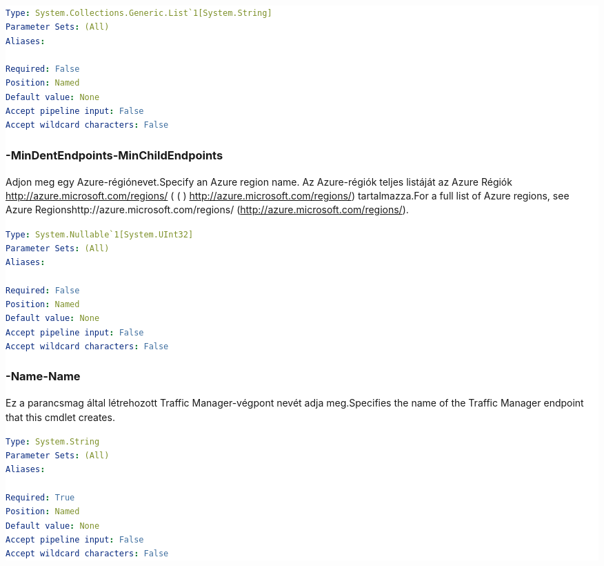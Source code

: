 ```yaml
Type: System.Collections.Generic.List`1[System.String]
Parameter Sets: (All)
Aliases:

Required: False
Position: Named
Default value: None
Accept pipeline input: False
Accept wildcard characters: False
```

### <span data-ttu-id="16228-136">-MinDentEndpoints</span><span class="sxs-lookup"><span data-stu-id="16228-136">-MinChildEndpoints</span></span>
<span data-ttu-id="16228-137">Adjon meg egy Azure-régiónevet.</span><span class="sxs-lookup"><span data-stu-id="16228-137">Specify an Azure region name.</span></span>
<span data-ttu-id="16228-138">Az Azure-régiók teljes listáját az Azure Régiók http://azure.microsoft.com/regions/ ( ( ) http://azure.microsoft.com/regions/) tartalmazza.</span><span class="sxs-lookup"><span data-stu-id="16228-138">For a full list of Azure regions, see Azure Regionshttp://azure.microsoft.com/regions/ (http://azure.microsoft.com/regions/).</span></span>

```yaml
Type: System.Nullable`1[System.UInt32]
Parameter Sets: (All)
Aliases:

Required: False
Position: Named
Default value: None
Accept pipeline input: False
Accept wildcard characters: False
```

### <span data-ttu-id="16228-139">-Name</span><span class="sxs-lookup"><span data-stu-id="16228-139">-Name</span></span>
<span data-ttu-id="16228-140">Ez a parancsmag által létrehozott Traffic Manager-végpont nevét adja meg.</span><span class="sxs-lookup"><span data-stu-id="16228-140">Specifies the name of the Traffic Manager endpoint that this cmdlet creates.</span></span>

```yaml
Type: System.String
Parameter Sets: (All)
Aliases:

Required: True
Position: Named
Default value: None
Accept pipeline input: False
Accept wildcard characters: False
```
